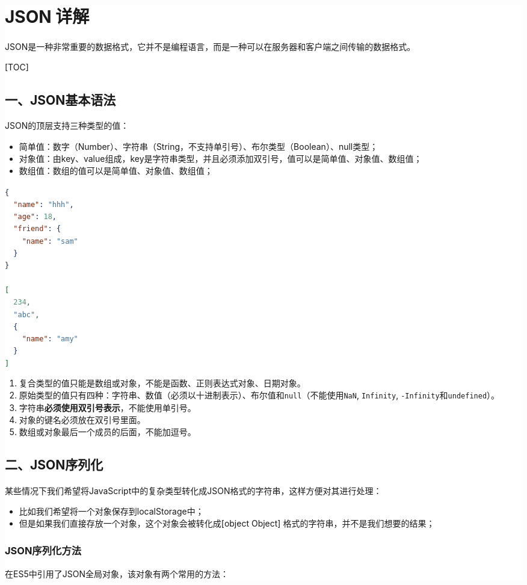 # JSON 详解

JSON是一种非常重要的数据格式，它并不是编程语言，而是一种可以在服务器和客户端之间传输的数据格式。

[TOC]



## 一、JSON基本语法

JSON的顶层支持三种类型的值：

- 简单值：数字（Number）、字符串（String，不支持单引号）、布尔类型（Boolean）、null类型；
- 对象值：由key、value组成，key是字符串类型，并且必须添加双引号，值可以是简单值、对象值、数组值；
- 数组值：数组的值可以是简单值、对象值、数组值；

```json
{
  "name": "hhh",
  "age": 18,
  "friend": {
    "name": "sam"
  }
}

[
  234,
  "abc",
  {
    "name": "amy"
  }
]
```



1. 复合类型的值只能是数组或对象，不能是函数、正则表达式对象、日期对象。
2. 原始类型的值只有四种：字符串、数值（必须以十进制表示）、布尔值和`null`（不能使用`NaN`, `Infinity`, `-Infinity`和`undefined`）。
3. 字符串**必须使用双引号表示**，不能使用单引号。
4. 对象的键名必须放在双引号里面。
5. 数组或对象最后一个成员的后面，不能加逗号。



## 二、JSON序列化

某些情况下我们希望将JavaScript中的复杂类型转化成JSON格式的字符串，这样方便对其进行处理：

- 比如我们希望将一个对象保存到localStorage中；
- 但是如果我们直接存放一个对象，这个对象会被转化成[object Object] 格式的字符串，并不是我们想要的结果；



### JSON序列化方法

在ES5中引用了JSON全局对象，该对象有两个常用的方法：
